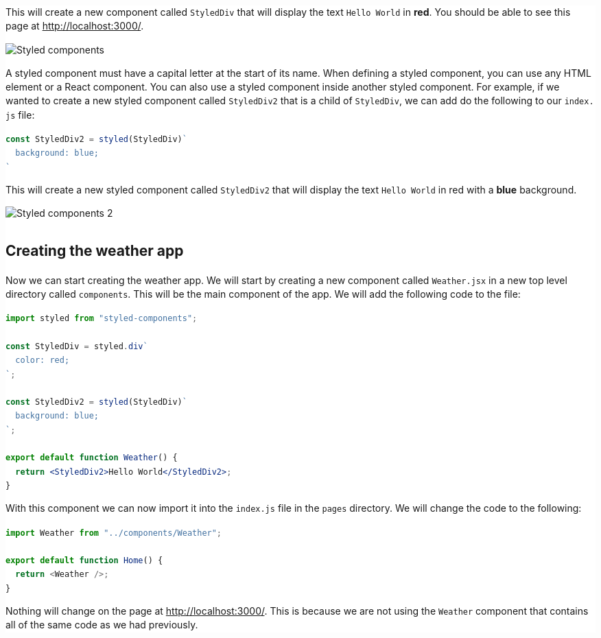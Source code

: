 This will create a new component called `StyledDiv` that will display the text `Hello World` in **red**. You should be able to see this page at [http://localhost:3000/](http://localhost:3000/).

<img src="/images/nextjs-weather-1/styled-components-test.png" alt="Styled components" width="100%"/>

A styled component must have a capital letter at the start of its name. When defining a styled component, you can use any HTML element or a React component. You can also use a styled component inside another styled component. For example, if we wanted to create a new styled component called `StyledDiv2` that is a child of `StyledDiv`, we can add do the following to our `index.js` file:

```js
const StyledDiv2 = styled(StyledDiv)`
  background: blue;
`
```

This will create a new styled component called `StyledDiv2` that will display the text `Hello World` in red with a **blue** background.

<img src="/images/nextjs-weather-1/styled-components-test-2.png" alt="Styled components 2" width="100%"/>

## Creating the weather app

Now we can start creating the weather app. We will start by creating a new component called `Weather.jsx` in a new top level directory called `components`. This will be the main component of the app. We will add the following code to the file:

```jsx
import styled from "styled-components";

const StyledDiv = styled.div`
  color: red;
`;

const StyledDiv2 = styled(StyledDiv)`
  background: blue;
`;

export default function Weather() {
  return <StyledDiv2>Hello World</StyledDiv2>;
}
```

With this component we can now import it into the `index.js` file in the `pages` directory. We will change the code to the following:

```js
import Weather from "../components/Weather";

export default function Home() {
  return <Weather />;
}
```

Nothing will change on the page at [http://localhost:3000/](http://localhost:3000/). This is because we are not using the `Weather` component that contains all of the same code as we had previously.
